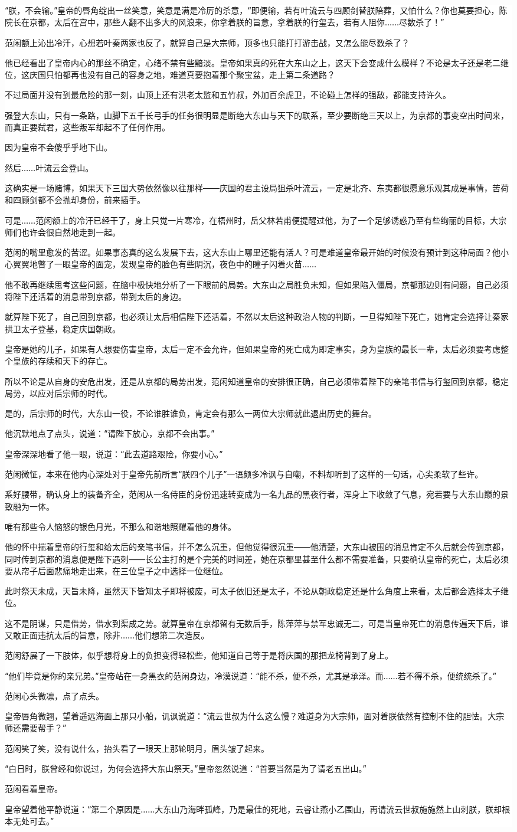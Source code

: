 “朕，不会输。”皇帝的唇角绽出一丝笑意，笑意是满是冷厉的杀意，“即便输，若有叶流云与四顾剑替朕陪葬，又怕什么？你也莫要担心，陈院长在京都，太后在宫中，那些人翻不出多大的风浪来，你拿着朕的旨意，拿着朕的行玺去，若有人阻你……尽数杀了！”

范闲额上沁出冷汗，心想若叶秦两家也反了，就算自己是大宗师，顶多也只能打打游击战，又怎么能尽数杀了？

他已经看出了皇帝内心的那丝不确定，心绪不禁有些黯淡。皇帝如果真的死在大东山之上，这天下会变成什么模样？不论是太子还是老二继位，这庆国只怕都再也没有自己的容身之地，难道真要抱着那个聚宝盆，走上第二条道路？

不过局面并没有到最危险的那一刻，山顶上还有洪老太监和五竹叔，外加百余虎卫，不论碰上怎样的强敌，都能支持许久。

强登大东山，只有一条路，山脚下五千长弓手的任务很明显是断绝大东山与天下的联系，至少要断绝三天以上，为京都的事变空出时间来，而真正要弑君，这些叛军却起不了任何作用。

因为皇帝不会傻乎乎地下山。

然后……叶流云会登山。

这确实是一场赌博，如果天下三国大势依然像以往那样——庆国的君主设局狙杀叶流云，一定是北齐、东夷都很愿意乐观其成是事情，苦荷和四顾剑都不会抛却身份，前来插手。

可是……范闲额上的冷汗已经干了，身上只觉一片寒冷，在梧州时，岳父林若甫便提醒过他，为了一个足够诱惑乃至有些绚丽的目标，大宗师们也许会很自然地走到一起。

范闲的嘴里愈发的苦涩。如果事态真的这么发展下去，这大东山上哪里还能有活人？可是难道皇帝最开始的时候没有预计到这种局面？他小心翼翼地瞥了一眼皇帝的面宠，发现皇帝的脸色有些阴沉，夜色中的瞳子闪着火苗……

他不敢再继续思考这些问题，在脑中极快地分析了一下眼前的局势。大东山之局胜负未知，但如果陷入僵局，京都那边则有问题，自己必须将陛下还活着的消息带到京都，带到太后的身边。

就算陛下死了，自己回到京都，也必须让太后相信陛下还活着，不然以太后这种政治人物的判断，一旦得知陛下死亡，她肯定会选择让秦家拱卫太子登基，稳定庆国朝政。

皇帝是她的儿子，如果有人想要伤害皇帝，太后一定不会允许，但如果皇帝的死亡成为即定事实，身为皇族的最长一辈，太后必须要考虑整个皇族的存续和天下的存亡。

所以不论是从自身的安危出发，还是从京都的局势出发，范闲知道皇帝的安排很正确，自己必须带着陛下的亲笔书信与行玺回到京都，稳定局势，以应对后宗师的时代。

是的，后宗师的时代，大东山一役，不论谁胜谁负，肯定会有那么一两位大宗师就此退出历史的舞台。

他沉默地点了点头，说道：“请陛下放心，京都不会出事。”

皇帝深深地看了他一眼，说道：“此去道路艰险，你要小心。”

范闲微怔，本来在他内心深处对于皇帝先前所言“朕四个儿子”一语颇多冷讽与自嘲，不料却听到了这样的一句话，心尖柔软了些许。

系好腰带，确认身上的装备齐全，范闲从一名侍臣的身份迅速转变成为一名九品的黑夜行者，浑身上下收敛了气息，宛若要与大东山巅的景致融为一体。

唯有那些令人恼怒的银色月光，不那么和谐地照耀着他的身体。

他的怀中揣着皇帝的行玺和给太后的亲笔书信，并不怎么沉重，但他觉得很沉重——他清楚，大东山被围的消息肯定不久后就会传到京都，同时传到京都的消息便是陛下遇刺——长公主打的是个完美的时间差，她在京都里甚至什么都不需要准备，只要确认皇帝的死亡，太后必须要从帘子后面悲痛地走出来，在三位皇子之中选择一位继位。

此时祭天未成，天旨未降，虽然天下皆知太子即将被废，可太子依旧还是太子，不论从朝政稳定还是什么角度上来看，太后都会选择太子继位。

这不是阴谋，只是借势，借水到渠成之势。就算皇帝在京都留有无数后手，陈萍萍与禁军忠诚无二，可是当皇帝死亡的消息传遍天下后，谁又敢正面违抗太后的旨意，除非……他们想第二次造反。

范闲舒展了一下肢体，似乎想将身上的负担变得轻松些，他知道自己等于是将庆国的那把龙椅背到了身上。

“他们毕竟是你的亲兄弟。”皇帝站在一身黑衣的范闲身边，冷漠说道：“能不杀，便不杀，尤其是承泽。而……若不得不杀，便统统杀了。”

范闲心头微凛，点了点头。

皇帝唇角微翘，望着遥远海面上那只小船，讥讽说道：“流云世叔为什么这么慢？难道身为大宗师，面对着朕依然有控制不住的胆怯。大宗师还需要帮手？”

范闲笑了笑，没有说什么，抬头看了一眼天上那轮明月，眉头皱了起来。

“白日时，朕曾经和你说过，为何会选择大东山祭天。”皇帝忽然说道：“首要当然是为了请老五出山。”

范闲看着皇帝。

皇帝望着他平静说道：“第二个原因是……大东山乃海畔孤峰，乃是最佳的死地，云睿让燕小乙围山，再请流云世叔施施然上山刺朕，朕却根本无处可去。”
